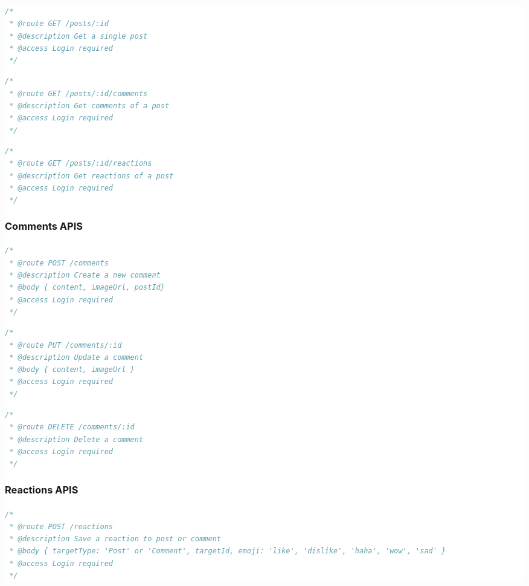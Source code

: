 ```javascript
/*
 * @route GET /posts/:id
 * @description Get a single post
 * @access Login required
 */
```

```javascript
/*
 * @route GET /posts/:id/comments
 * @description Get comments of a post
 * @access Login required
 */
```

```javascript
/*
 * @route GET /posts/:id/reactions
 * @description Get reactions of a post
 * @access Login required
 */
```

### Comments APIS

```javascript
/*
 * @route POST /comments
 * @description Create a new comment
 * @body { content, imageUrl, postId}
 * @access Login required
 */
```

```javascript
/*
 * @route PUT /comments/:id
 * @description Update a comment
 * @body { content, imageUrl }
 * @access Login required
 */
```

```javascript
/*
 * @route DELETE /comments/:id
 * @description Delete a comment
 * @access Login required
 */
```

### Reactions APIS

```javascript
/*
 * @route POST /reactions
 * @description Save a reaction to post or comment
 * @body { targetType: 'Post' or 'Comment', targetId, emoji: 'like', 'dislike', 'haha', 'wow', 'sad' }
 * @access Login required
 */
```
